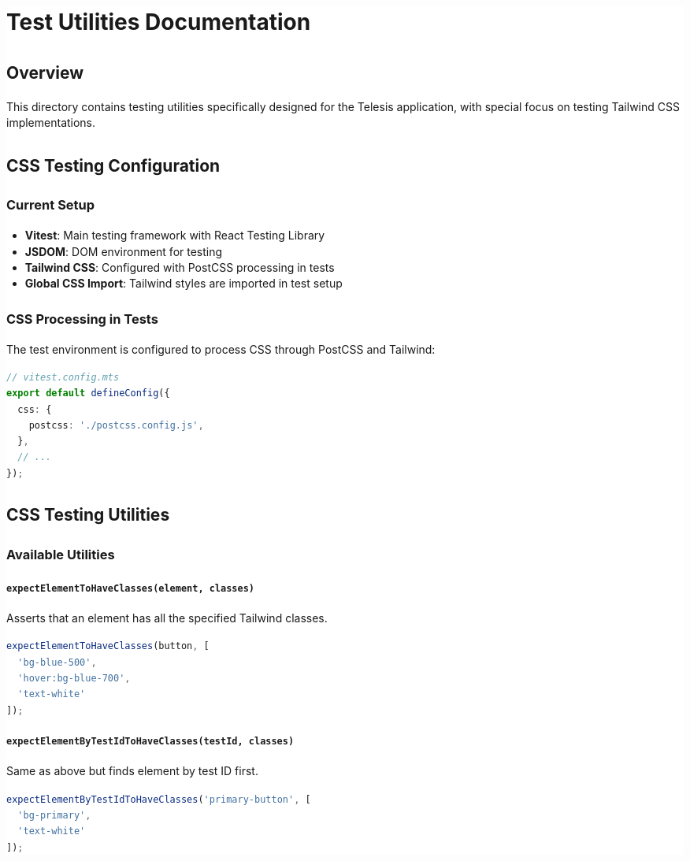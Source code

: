 # Test Utilities Documentation

## Overview

This directory contains testing utilities specifically designed for the Telesis application, with special focus on testing Tailwind CSS implementations.

## CSS Testing Configuration

### Current Setup

- **Vitest**: Main testing framework with React Testing Library
- **JSDOM**: DOM environment for testing
- **Tailwind CSS**: Configured with PostCSS processing in tests
- **Global CSS Import**: Tailwind styles are imported in test setup

### CSS Processing in Tests

The test environment is configured to process CSS through PostCSS and Tailwind:

```typescript
// vitest.config.mts
export default defineConfig({
  css: {
    postcss: './postcss.config.js',
  },
  // ...
});
```

## CSS Testing Utilities

### Available Utilities

#### `expectElementToHaveClasses(element, classes)`
Asserts that an element has all the specified Tailwind classes.

```typescript
expectElementToHaveClasses(button, [
  'bg-blue-500',
  'hover:bg-blue-700',
  'text-white'
]);
```

#### `expectElementByTestIdToHaveClasses(testId, classes)`
Same as above but finds element by test ID first.

```typescript
expectElementByTestIdToHaveClasses('primary-button', [
  'bg-primary',
  'text-white'
]);
```
